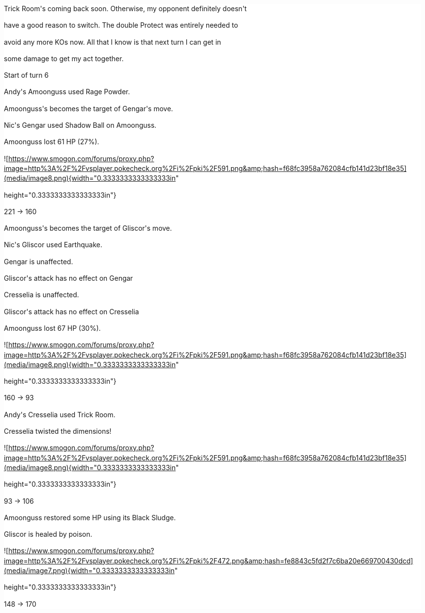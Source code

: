 Trick Room\'s coming back soon. Otherwise, my opponent definitely doesn\'t

have a good reason to switch. The double Protect was entirely needed to

avoid any more KOs now. All that I know is that next turn I can get in

some damage to get my act together.

Start of turn 6

Andy\'s Amoonguss used Rage Powder.

Amoonguss\'s becomes the target of Gengar\'s move.

Nic\'s Gengar used Shadow Ball on Amoonguss.

Amoonguss lost 61 HP (27%).

![https://www.smogon.com/forums/proxy.php?image=http%3A%2F%2Fvsplayer.pokecheck.org%2Fi%2Fpki%2F591.png&amp;hash=f68fc3958a762084cfb141d23bf18e35](media/image8.png){width="0.3333333333333333in"

height="0.3333333333333333in"}

221 → 160

Amoonguss\'s becomes the target of Gliscor\'s move.

Nic\'s Gliscor used Earthquake.

Gengar is unaffected.

Gliscor\'s attack has no effect on Gengar

Cresselia is unaffected.

Gliscor\'s attack has no effect on Cresselia

Amoonguss lost 67 HP (30%).

![https://www.smogon.com/forums/proxy.php?image=http%3A%2F%2Fvsplayer.pokecheck.org%2Fi%2Fpki%2F591.png&amp;hash=f68fc3958a762084cfb141d23bf18e35](media/image8.png){width="0.3333333333333333in"

height="0.3333333333333333in"}

160 → 93

Andy\'s Cresselia used Trick Room.

Cresselia twisted the dimensions!

![https://www.smogon.com/forums/proxy.php?image=http%3A%2F%2Fvsplayer.pokecheck.org%2Fi%2Fpki%2F591.png&amp;hash=f68fc3958a762084cfb141d23bf18e35](media/image8.png){width="0.3333333333333333in"

height="0.3333333333333333in"}

93 → 106

Amoonguss restored some HP using its Black Sludge.

Gliscor is healed by poison.

![https://www.smogon.com/forums/proxy.php?image=http%3A%2F%2Fvsplayer.pokecheck.org%2Fi%2Fpki%2F472.png&amp;hash=fe8843c5fd2f7c6ba20e669700430dcd](media/image7.png){width="0.3333333333333333in"

height="0.3333333333333333in"}

148 → 170
